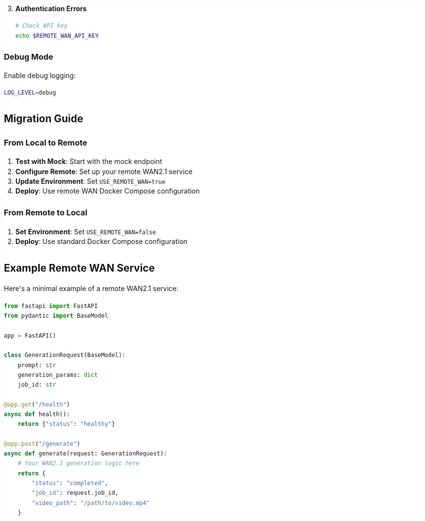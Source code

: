 3. **Authentication Errors**
   ```bash
   # Check API key
   echo $REMOTE_WAN_API_KEY
   ```

### Debug Mode

Enable debug logging:
```bash
LOG_LEVEL=debug
```

## Migration Guide

### From Local to Remote

1. **Test with Mock**: Start with the mock endpoint
2. **Configure Remote**: Set up your remote WAN2.1 service
3. **Update Environment**: Set `USE_REMOTE_WAN=true`
4. **Deploy**: Use remote WAN Docker Compose configuration

### From Remote to Local

1. **Set Environment**: Set `USE_REMOTE_WAN=false`
2. **Deploy**: Use standard Docker Compose configuration

## Example Remote WAN Service

Here's a minimal example of a remote WAN2.1 service:

```python
from fastapi import FastAPI
from pydantic import BaseModel

app = FastAPI()

class GenerationRequest(BaseModel):
    prompt: str
    generation_params: dict
    job_id: str

@app.get("/health")
async def health():
    return {"status": "healthy"}

@app.post("/generate")
async def generate(request: GenerationRequest):
    # Your WAN2.1 generation logic here
    return {
        "status": "completed",
        "job_id": request.job_id,
        "video_path": "/path/to/video.mp4"
    }
```
